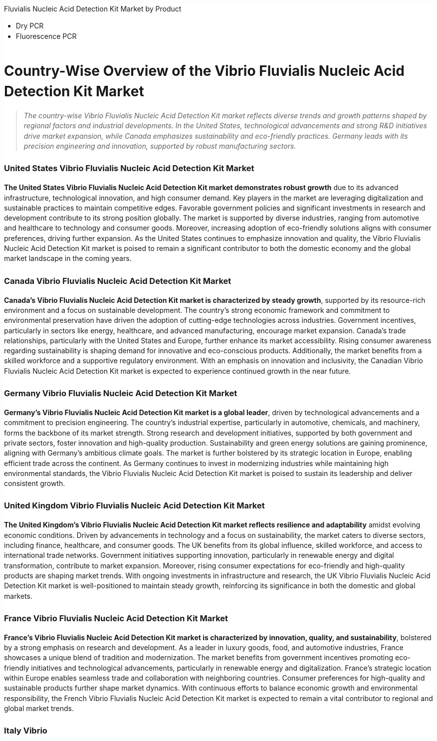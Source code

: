 Fluvialis Nucleic Acid Detection Kit Market by Product</h3><ul><li>Dry PCR</li><li>Fluorescence PCR</li></ul><h1><span class="">Country-Wise Overview of the Vibrio Fluvialis Nucleic Acid Detection Kit Market<br /></span></h1><blockquote><p><em><span class="">The country-wise Vibrio Fluvialis Nucleic Acid Detection Kit market reflects diverse trends and growth patterns shaped by regional factors and industrial developments. In the United States, technological advancements and strong R&amp;D initiatives drive market expansion, while Canada emphasizes sustainability and eco-friendly practices. Germany leads with its precision engineering and innovation, supported by robust manufacturing sectors.</span></em></p></blockquote><h3><strong>United States Vibrio Fluvialis Nucleic Acid Detection Kit Market</strong></h3><p><strong>The United States Vibrio Fluvialis Nucleic Acid Detection Kit market demonstrates robust growth</strong> due to its advanced infrastructure, technological innovation, and high consumer demand. Key players in the market are leveraging digitalization and sustainable practices to maintain competitive edges. Favorable government policies and significant investments in research and development contribute to its strong position globally. The market is supported by diverse industries, ranging from automotive and healthcare to technology and consumer goods. Moreover, increasing adoption of eco-friendly solutions aligns with consumer preferences, driving further expansion. As the United States continues to emphasize innovation and quality, the Vibrio Fluvialis Nucleic Acid Detection Kit market is poised to remain a significant contributor to both the domestic economy and the global market landscape in the coming years.</p><h3><strong>Canada Vibrio Fluvialis Nucleic Acid Detection Kit Market</strong></h3><p><strong>Canada&rsquo;s Vibrio Fluvialis Nucleic Acid Detection Kit market is characterized by steady growth</strong>, supported by its resource-rich environment and a focus on sustainable development. The country&rsquo;s strong economic framework and commitment to environmental preservation have driven the adoption of cutting-edge technologies across industries. Government incentives, particularly in sectors like energy, healthcare, and advanced manufacturing, encourage market expansion. Canada&rsquo;s trade relationships, particularly with the United States and Europe, further enhance its market accessibility. Rising consumer awareness regarding sustainability is shaping demand for innovative and eco-conscious products. Additionally, the market benefits from a skilled workforce and a supportive regulatory environment. With an emphasis on innovation and inclusivity, the Canadian Vibrio Fluvialis Nucleic Acid Detection Kit market is expected to experience continued growth in the near future.</p><h3><strong>Germany Vibrio Fluvialis Nucleic Acid Detection Kit Market</strong></h3><p><strong>Germany&rsquo;s Vibrio Fluvialis Nucleic Acid Detection Kit market is a global leader</strong>, driven by technological advancements and a commitment to precision engineering. The country&rsquo;s industrial expertise, particularly in automotive, chemicals, and machinery, forms the backbone of its market strength. Strong research and development initiatives, supported by both government and private sectors, foster innovation and high-quality production. Sustainability and green energy solutions are gaining prominence, aligning with Germany&rsquo;s ambitious climate goals. The market is further bolstered by its strategic location in Europe, enabling efficient trade across the continent. As Germany continues to invest in modernizing industries while maintaining high environmental standards, the Vibrio Fluvialis Nucleic Acid Detection Kit market is poised to sustain its leadership and deliver consistent growth.</p><h3><strong>United Kingdom Vibrio Fluvialis Nucleic Acid Detection Kit Market</strong></h3><p><strong>The United Kingdom&rsquo;s Vibrio Fluvialis Nucleic Acid Detection Kit market reflects resilience and adaptability</strong> amidst evolving economic conditions. Driven by advancements in technology and a focus on sustainability, the market caters to diverse sectors, including finance, healthcare, and consumer goods. The UK benefits from its global influence, skilled workforce, and access to international trade networks. Government initiatives supporting innovation, particularly in renewable energy and digital transformation, contribute to market expansion. Moreover, rising consumer expectations for eco-friendly and high-quality products are shaping market trends. With ongoing investments in infrastructure and research, the UK Vibrio Fluvialis Nucleic Acid Detection Kit market is well-positioned to maintain steady growth, reinforcing its significance in both the domestic and global markets.</p><h3><strong>France Vibrio Fluvialis Nucleic Acid Detection Kit Market</strong></h3><p><strong>France&rsquo;s Vibrio Fluvialis Nucleic Acid Detection Kit market is characterized by innovation, quality, and sustainability</strong>, bolstered by a strong emphasis on research and development. As a leader in luxury goods, food, and automotive industries, France showcases a unique blend of tradition and modernization. The market benefits from government incentives promoting eco-friendly initiatives and technological advancements, particularly in renewable energy and digitalization. France&rsquo;s strategic location within Europe enables seamless trade and collaboration with neighboring countries. Consumer preferences for high-quality and sustainable products further shape market dynamics. With continuous efforts to balance economic growth and environmental responsibility, the French Vibrio Fluvialis Nucleic Acid Detection Kit market is expected to remain a vital contributor to regional and global market trends.</p><h3><strong>Italy Vibrio